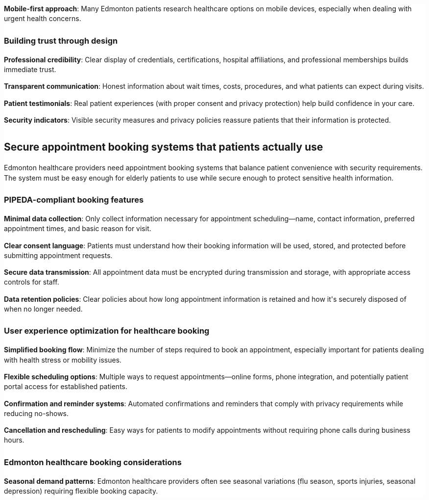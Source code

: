 **Mobile-first approach**: Many Edmonton patients research healthcare options on mobile devices, especially when dealing with urgent health concerns.

### Building trust through design

**Professional credibility**: Clear display of credentials, certifications, hospital affiliations, and professional memberships builds immediate trust.

**Transparent communication**: Honest information about wait times, costs, procedures, and what patients can expect during visits.

**Patient testimonials**: Real patient experiences (with proper consent and privacy protection) help build confidence in your care.

**Security indicators**: Visible security measures and privacy policies reassure patients that their information is protected.

## Secure appointment booking systems that patients actually use

Edmonton healthcare providers need appointment booking systems that balance patient convenience with security requirements. The system must be easy enough for elderly patients to use while secure enough to protect sensitive health information.

### PIPEDA-compliant booking features

**Minimal data collection**: Only collect information necessary for appointment scheduling—name, contact information, preferred appointment times, and basic reason for visit.

**Clear consent language**: Patients must understand how their booking information will be used, stored, and protected before submitting appointment requests.

**Secure data transmission**: All appointment data must be encrypted during transmission and storage, with appropriate access controls for staff.

**Data retention policies**: Clear policies about how long appointment information is retained and how it's securely disposed of when no longer needed.

### User experience optimization for healthcare booking

**Simplified booking flow**: Minimize the number of steps required to book an appointment, especially important for patients dealing with health stress or mobility issues.

**Flexible scheduling options**: Multiple ways to request appointments—online forms, phone integration, and potentially patient portal access for established patients.

**Confirmation and reminder systems**: Automated confirmations and reminders that comply with privacy requirements while reducing no-shows.

**Cancellation and rescheduling**: Easy ways for patients to modify appointments without requiring phone calls during business hours.

### Edmonton healthcare booking considerations

**Seasonal demand patterns**: Edmonton healthcare providers often see seasonal variations (flu season, sports injuries, seasonal depression) requiring flexible booking capacity.
